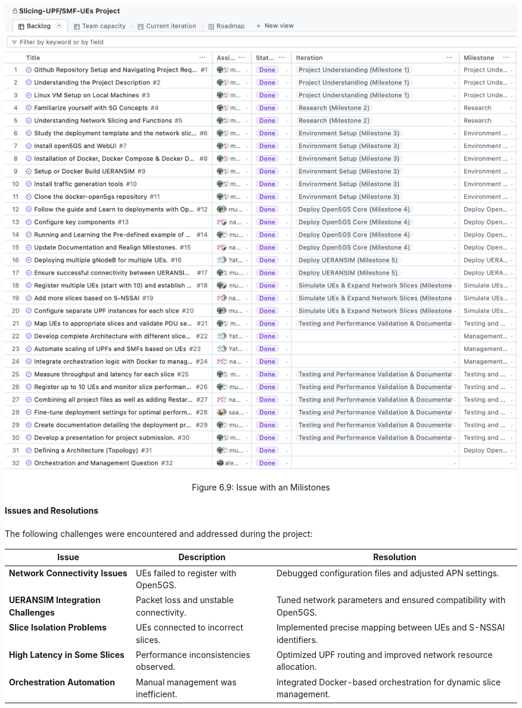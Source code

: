 <p align="center">
<img src="https://github.com/zakaahmadchishti/Slicing-UPF-SMF-UEs/blob/66bc6c20c2e3f0bf9eea3a820bdb6ad61d572b80/Screenshots/10.%20Architecture/Issues.png" width="1050"/>
	 <p align="center">Figure 6.9: Issue with an Milistones</p>
</p>

#### Issues and Resolutions  

The following challenges were encountered and addressed during the project:  

| **Issue** | **Description** | **Resolution** |  
|-----------|----------------|---------------|  
| **Network Connectivity Issues** | UEs failed to register with Open5GS. | Debugged configuration files and adjusted APN settings. |  
| **UERANSIM Integration Challenges** | Packet loss and unstable connectivity. | Tuned network parameters and ensured compatibility with Open5GS. |  
| **Slice Isolation Problems** | UEs connected to incorrect slices. | Implemented precise mapping between UEs and S-NSSAI identifiers. |  
| **High Latency in Some Slices** | Performance inconsistencies observed. | Optimized UPF routing and improved network resource allocation. |  
| **Orchestration Automation** | Manual management was inefficient. | Integrated Docker-based orchestration for dynamic slice management. |  
